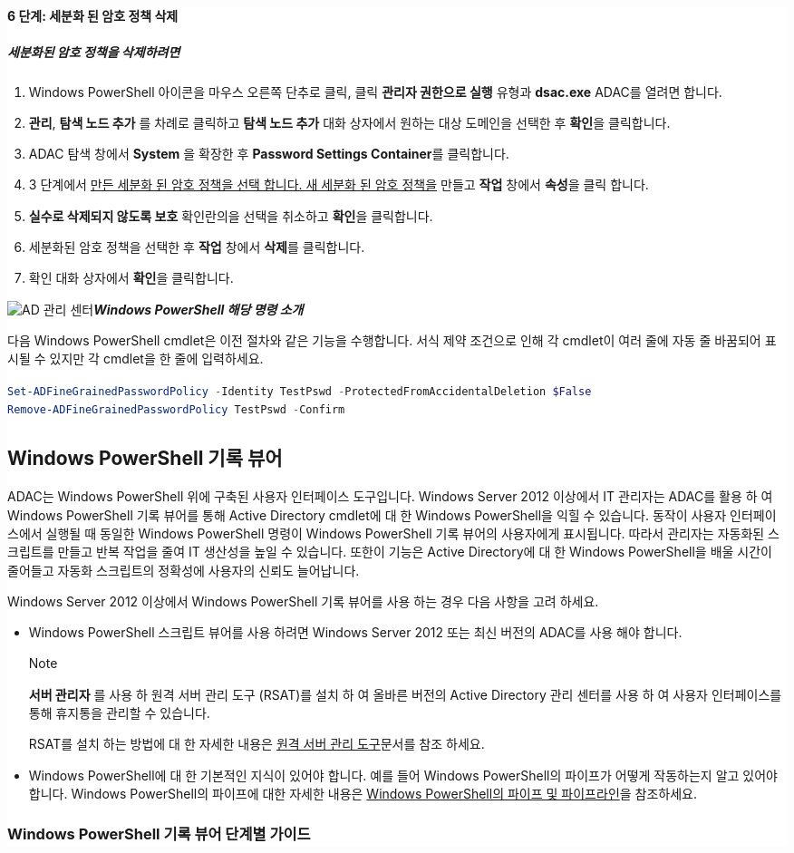 #### <a name="bkmk_delete_fgpp"></a>6 단계: 세분화 된 암호 정책 삭제

##### <a name="to-delete-a-fine-grained-password-policy"></a>세분화된 암호 정책을 삭제하려면

1. Windows PowerShell 아이콘을 마우스 오른쪽 단추로 클릭, 클릭 **관리자 권한으로 실행** 유형과 **dsac.exe** ADAC를 열려면 합니다.

2. **관리**, **탐색 노드 추가** 를 차례로 클릭하고 **탐색 노드 추가** 대화 상자에서 원하는 대상 도메인을 선택한 후 **확인**을 클릭합니다.

3. ADAC 탐색 창에서 **System** 을 확장한 후 **Password Settings Container**를 클릭합니다.

4. 3 단계에서 [만든 세분화 된 암호 정책을 선택 합니다. 새 세분화 된 암호 정책을](../../../ad-ds/get-started/adac/Introduction-to-Active-Directory-Administrative-Center-Enhancements--Level-100-.md#bkmk_create_fgpp) 만들고 **작업** 창에서 **속성**을 클릭 합니다.

5. **실수로 삭제되지 않도록 보호** 확인란의을 선택을 취소하고 **확인**을 클릭합니다.

6. 세분화된 암호 정책을 선택한 후 **작업** 창에서 **삭제**를 클릭합니다.

7. 확인 대화 상자에서 **확인**을 클릭합니다.

![AD 관리 센터](media/Introduction-to-Active-Directory-Administrative-Center-Enhancements--Level-100-/PowerShellLogoSmall.gif)***<em>Windows PowerShell 해당 명령</em> 소개***

다음 Windows PowerShell cmdlet은 이전 절차와 같은 기능을 수행합니다. 서식 제약 조건으로 인해 각 cmdlet이 여러 줄에 자동 줄 바꿈되어 표시될 수 있지만 각 cmdlet을 한 줄에 입력하세요.

```powershell
Set-ADFineGrainedPasswordPolicy -Identity TestPswd -ProtectedFromAccidentalDeletion $False
Remove-ADFineGrainedPasswordPolicy TestPswd -Confirm
```

## <a name="windows_powershell_history_viewer"></a>Windows PowerShell 기록 뷰어

ADAC는 Windows PowerShell 위에 구축된 사용자 인터페이스 도구입니다. Windows Server 2012 이상에서 IT 관리자는 ADAC를 활용 하 여 Windows PowerShell 기록 뷰어를 통해 Active Directory cmdlet에 대 한 Windows PowerShell을 익힐 수 있습니다. 동작이 사용자 인터페이스에서 실행될 때 동일한 Windows PowerShell 명령이 Windows PowerShell 기록 뷰어의 사용자에게 표시됩니다. 따라서 관리자는 자동화된 스크립트를 만들고 반복 작업을 줄여 IT 생산성을 높일 수 있습니다. 또한이 기능은 Active Directory에 대 한 Windows PowerShell을 배울 시간이 줄어들고 자동화 스크립트의 정확성에 사용자의 신뢰도 늘어납니다.

Windows Server 2012 이상에서 Windows PowerShell 기록 뷰어를 사용 하는 경우 다음 사항을 고려 하세요.

- Windows PowerShell 스크립트 뷰어를 사용 하려면 Windows Server 2012 또는 최신 버전의 ADAC를 사용 해야 합니다.

    > [!NOTE]
    > **서버 관리자** 를 사용 하 원격 서버 관리 도구 (RSAT)를 설치 하 여 올바른 버전의 Active Directory 관리 센터를 사용 하 여 사용자 인터페이스를 통해 휴지통을 관리할 수 있습니다.
    >
    > RSAT를 설치 하는 방법에 대 한 자세한 내용은 [원격 서버 관리 도구](https://docs.microsoft.com/windows-server/remote/remote-server-administration-tools)문서를 참조 하세요.

- Windows PowerShell에 대 한 기본적인 지식이 있어야 합니다. 예를 들어 Windows PowerShell의 파이프가 어떻게 작동하는지 알고 있어야 합니다. Windows PowerShell의 파이프에 대한 자세한 내용은 [Windows PowerShell의 파이프 및 파이프라인](https://technet.microsoft.com/library/ee176927.aspx)을 참조하세요.

### <a name="windows-powershell-history-viewer-step-by-step"></a>Windows PowerShell 기록 뷰어 단계별 가이드
